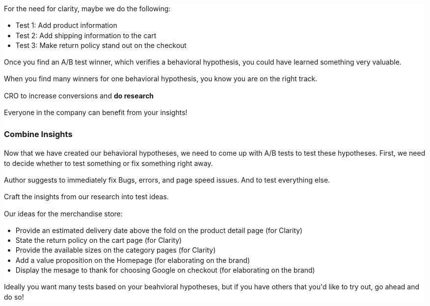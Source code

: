 For the need for clarity, maybe we do the following:
- Test 1: Add product information
- Test 2: Add shipping information to the cart
- Test 3: Make return policy stand out on the checkout


Once you find an A/B test winner, which verifies a behavioral hypothesis, you could have learned something very valuable. 

When you find many winners for one behavioral hypothesis, you know you are on the right track.

CRO to increase conversions and **do research**

Everyone in the company can benefit from your insights!


### Combine Insights
Now that we have created our behavioral hypotheses, we need to come up with A/B tests to test these hypotheses. First, we need to decide whether to test something or fix something right away.

Author suggests to immediately fix Bugs, errors, and page speed issues. And to test everything else.

Craft the insights from our research into test ideas.

Our ideas for the merchandise store:
- Provide an estimated delivery date above the fold on the product detail page (for Clarity)
- State the return policy on the cart page (for Clarity)
- Provide the available sizes on the category pages (for Clarity)
- Add a value proposition on the Homepage (for elaborating on the brand)
- Display the mesage to thank for choosing Google on checkout (for elaborating on the brand)

Ideally you want many tests based on your beahvioral hypotheses, but if you have others that you'd like to try out, go ahead and do so! 
